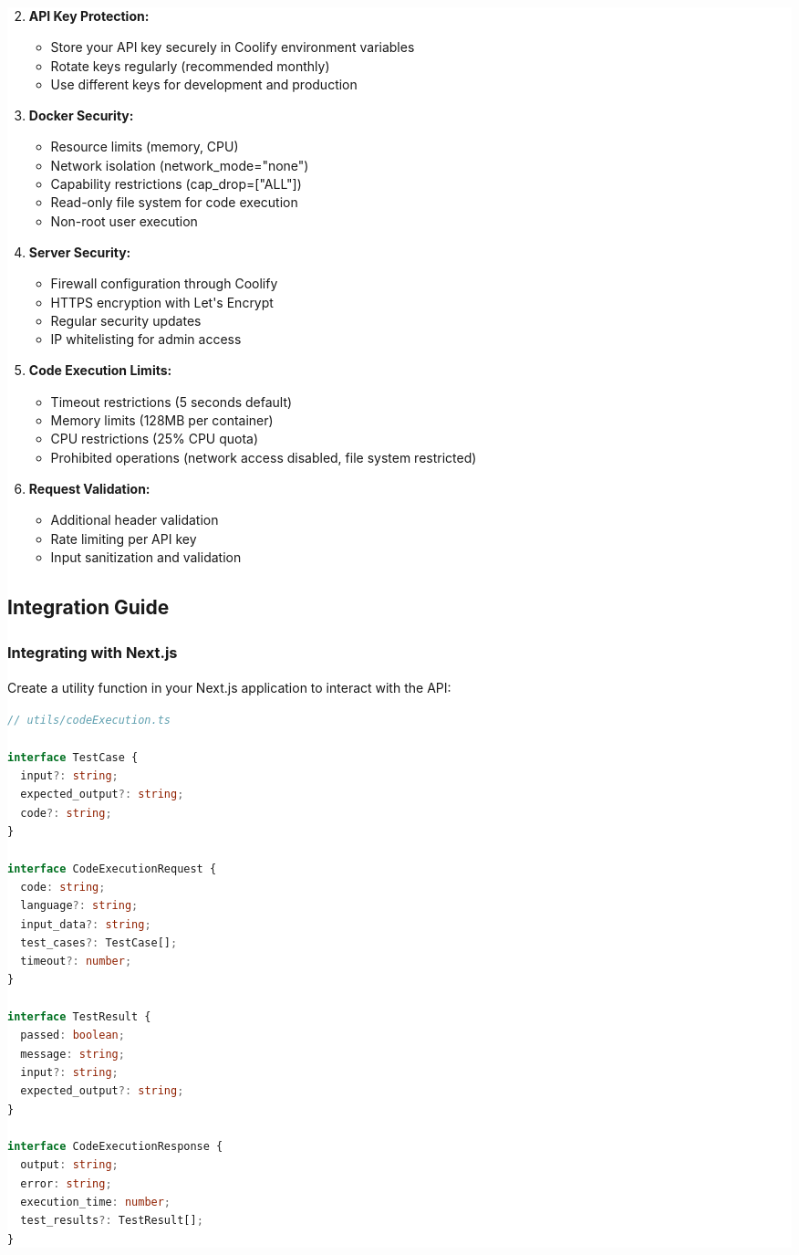 2. **API Key Protection:**
   - Store your API key securely in Coolify environment variables
   - Rotate keys regularly (recommended monthly)
   - Use different keys for development and production

3. **Docker Security:**
   - Resource limits (memory, CPU)
   - Network isolation (network_mode="none")
   - Capability restrictions (cap_drop=["ALL"])
   - Read-only file system for code execution
   - Non-root user execution

4. **Server Security:**
   - Firewall configuration through Coolify
   - HTTPS encryption with Let's Encrypt
   - Regular security updates
   - IP whitelisting for admin access

5. **Code Execution Limits:**
   - Timeout restrictions (5 seconds default)
   - Memory limits (128MB per container)
   - CPU restrictions (25% CPU quota)
   - Prohibited operations (network access disabled, file system restricted)
   
6. **Request Validation:**
   - Additional header validation
   - Rate limiting per API key
   - Input sanitization and validation

## Integration Guide

### Integrating with Next.js

Create a utility function in your Next.js application to interact with the API:

```typescript
// utils/codeExecution.ts

interface TestCase {
  input?: string;
  expected_output?: string;
  code?: string;
}

interface CodeExecutionRequest {
  code: string;
  language?: string;
  input_data?: string;
  test_cases?: TestCase[];
  timeout?: number;
}

interface TestResult {
  passed: boolean;
  message: string;
  input?: string;
  expected_output?: string;
}

interface CodeExecutionResponse {
  output: string;
  error: string;
  execution_time: number;
  test_results?: TestResult[];
}

```